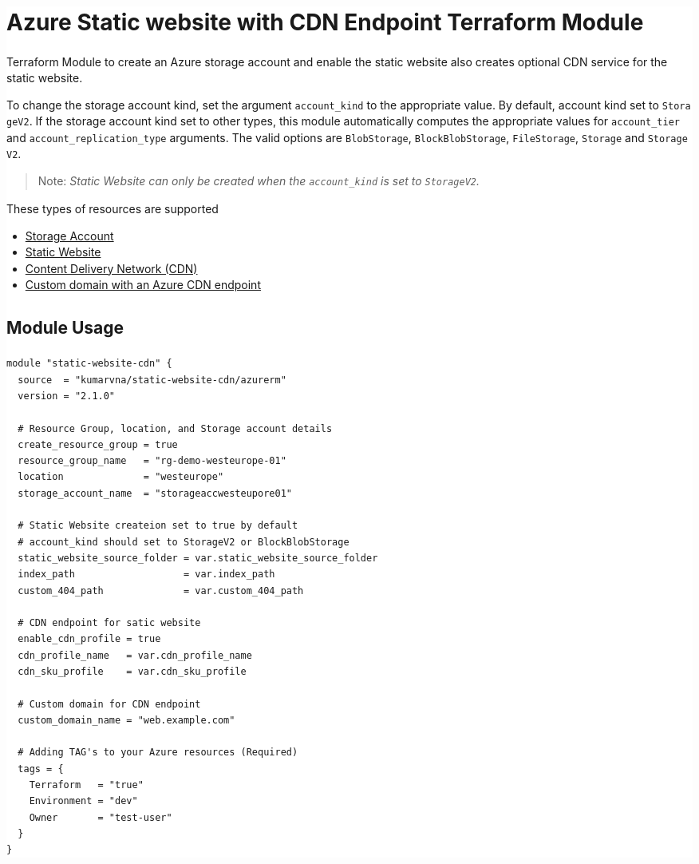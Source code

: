 # Azure Static website with CDN Endpoint Terraform Module

Terraform Module to create an Azure storage account and enable the static website also creates optional CDN service for the static website.

To change the storage account kind, set the argument `account_kind` to the appropriate value. By default, account kind set to `StorageV2`.  If the storage account kind set to other types, this module automatically computes the appropriate values for `account_tier` and `account_replication_type` arguments. The valid options are `BlobStorage`, `BlockBlobStorage`, `FileStorage`, `Storage` and `StorageV2`.

> Note: *Static Website can only be created when the `account_kind` is set to `StorageV2`.*

These types of resources are supported

* [Storage Account](https://www.terraform.io/docs/providers/azurerm/r/storage_account.html)
* [Static Website](https://www.terraform.io/docs/providers/azurerm/r/storage_account.html#static_website)
* [Content Delivery Network (CDN)](https://www.terraform.io/docs/providers/azurerm/r/cdn_endpoint.html)
* [Custom domain with an Azure CDN endpoint](https://docs.microsoft.com/en-us/azure/cdn/cdn-map-content-to-custom-domain)

## Module Usage

```hcl
module "static-website-cdn" {
  source  = "kumarvna/static-website-cdn/azurerm"
  version = "2.1.0"

  # Resource Group, location, and Storage account details
  create_resource_group = true
  resource_group_name   = "rg-demo-westeurope-01"
  location              = "westeurope"
  storage_account_name  = "storageaccwesteupore01"

  # Static Website createion set to true by default
  # account_kind should set to StorageV2 or BlockBlobStorage
  static_website_source_folder = var.static_website_source_folder
  index_path                   = var.index_path
  custom_404_path              = var.custom_404_path

  # CDN endpoint for satic website
  enable_cdn_profile = true
  cdn_profile_name   = var.cdn_profile_name
  cdn_sku_profile    = var.cdn_sku_profile

  # Custom domain for CDN endpoint
  custom_domain_name = "web.example.com"
  
  # Adding TAG's to your Azure resources (Required)
  tags = {
    Terraform   = "true"
    Environment = "dev"
    Owner       = "test-user"
  }
}
```
